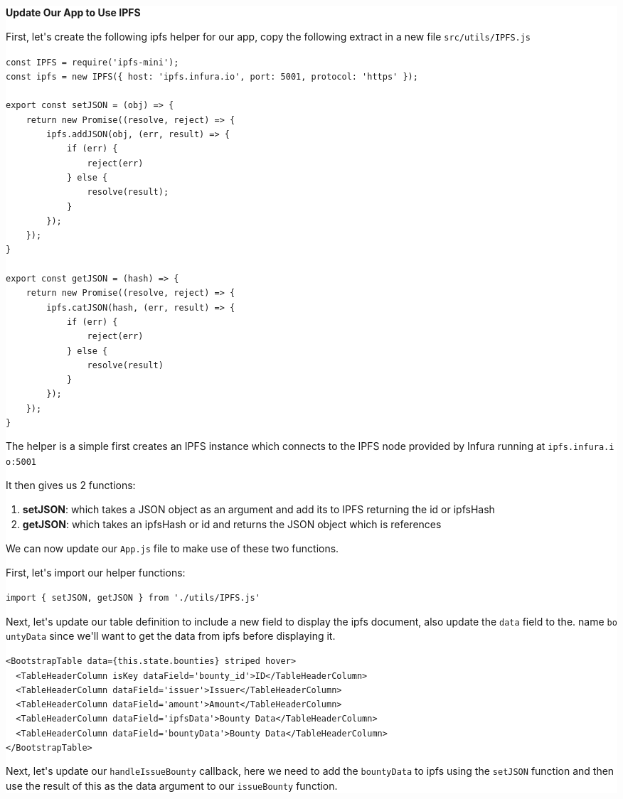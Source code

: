 **Update Our App to Use IPFS**

First, let's create the following ipfs helper for our app, copy the following extract in a new file `src/utils/IPFS.js`
```
const IPFS = require('ipfs-mini');
const ipfs = new IPFS({ host: 'ipfs.infura.io', port: 5001, protocol: 'https' });

export const setJSON = (obj) => {
    return new Promise((resolve, reject) => {
        ipfs.addJSON(obj, (err, result) => {
            if (err) {
                reject(err)
            } else {
                resolve(result);
            }
        });
    });
}

export const getJSON = (hash) => {
    return new Promise((resolve, reject) => {
        ipfs.catJSON(hash, (err, result) => {
            if (err) {
                reject(err)
            } else {
                resolve(result)
            }
        });
    });
}
```

The helper is a simple first creates an IPFS instance which connects to the IPFS node provided by Infura running at `ipfs.infura.io:5001`

It then gives us 2 functions:

1. **setJSON**: which takes a JSON object as an argument and add its to IPFS returning the id or ipfsHash
2. **getJSON**: which takes an ipfsHash or id and returns the JSON object which is references

We can now update our `App.js` file to make use of these two functions.

First, let's import our helper functions:
```
import { setJSON, getJSON } from './utils/IPFS.js'
```

Next, let's update our table definition to include a new field to display the ipfs document, also update the `data` field to the. name `bountyData` since we'll want to get the data from ipfs before displaying it.
```
<BootstrapTable data={this.state.bounties} striped hover>
  <TableHeaderColumn isKey dataField='bounty_id'>ID</TableHeaderColumn>
  <TableHeaderColumn dataField='issuer'>Issuer</TableHeaderColumn>
  <TableHeaderColumn dataField='amount'>Amount</TableHeaderColumn>
  <TableHeaderColumn dataField='ipfsData'>Bounty Data</TableHeaderColumn>
  <TableHeaderColumn dataField='bountyData'>Bounty Data</TableHeaderColumn>
</BootstrapTable>
```
Next, let's update our `handleIssueBounty` callback, here we need to add the `bountyData` to ipfs using the `setJSON` function and then use the result of this as the data argument to our `issueBounty` function.
